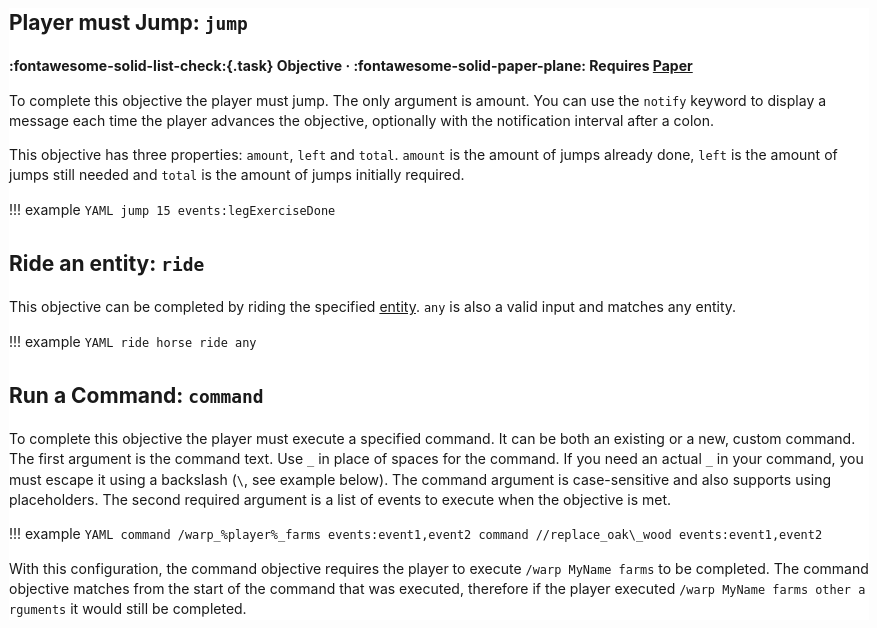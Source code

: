 
## Player must Jump: `jump`
**:fontawesome-solid-list-check:{.task} Objective  ·  :fontawesome-solid-paper-plane: Requires [Paper](https://papermc.io)**

To complete this objective the player must jump. The only argument is amount. You can use the `notify` keyword to display a
message each time the player advances the objective, optionally with the notification interval after a colon.

This objective has three properties: `amount`, `left` and `total`. `amount` is the amount of jumps already done,
`left` is the amount of jumps still needed and `total` is the amount of jumps initially required.

!!! example
    ```YAML
    jump 15 events:legExerciseDone
    ```

## Ride an entity: `ride`

This objective can be completed by riding the specified
[entity](https://hub.spigotmc.org/javadocs/spigot/org/bukkit/entity/EntityType.html).
`any` is also a valid input and matches any entity.

!!! example
    ```YAML
    ride horse
    ride any
    ```

## Run a Command: `command`

To complete this objective the player must execute a specified command. It can be both an existing or a new, custom
command. The first argument is the command text. Use `_` in place of spaces for the command. If you need an actual `_`
in your command, you must escape it using a backslash (`\`, see example below). The command argument is case-sensitive
and also supports using placeholders. The second required argument is a list of events to execute when the objective is
met.

!!! example
    ```YAML
    command /warp_%player%_farms events:event1,event2
    command //replace_oak\_wood events:event1,event2
    ```

With this configuration, the command objective requires the player to execute `/warp MyName farms` to be completed. The
command objective matches from the start of the command that was executed, therefore if the player executed
`/warp MyName farms other arguments` it would still be completed.
